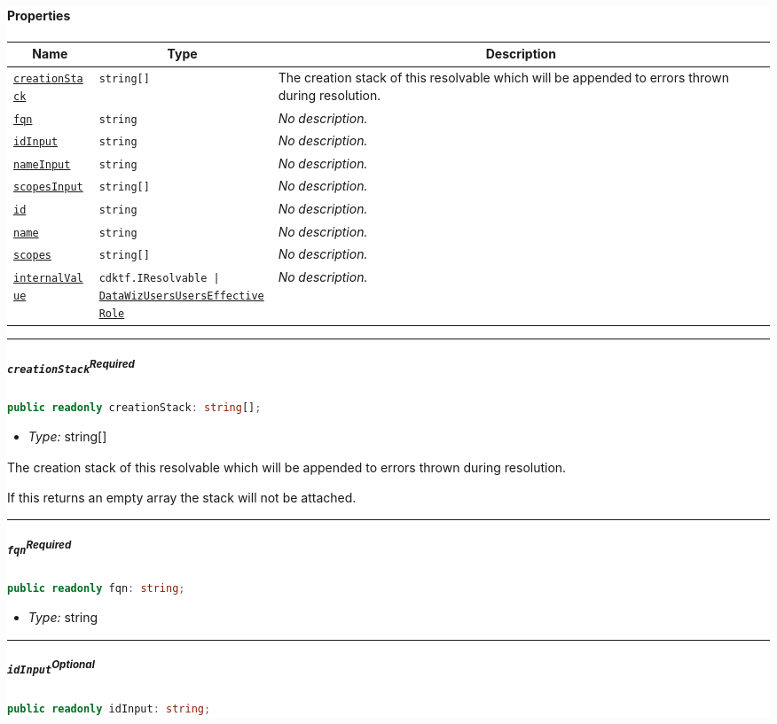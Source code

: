 
#### Properties <a name="Properties" id="Properties"></a>

| **Name** | **Type** | **Description** |
| --- | --- | --- |
| <code><a href="#rhizo-co-terraform-provider-wiz.dataWizUsers.DataWizUsersUsersEffectiveRoleOutputReference.property.creationStack">creationStack</a></code> | <code>string[]</code> | The creation stack of this resolvable which will be appended to errors thrown during resolution. |
| <code><a href="#rhizo-co-terraform-provider-wiz.dataWizUsers.DataWizUsersUsersEffectiveRoleOutputReference.property.fqn">fqn</a></code> | <code>string</code> | *No description.* |
| <code><a href="#rhizo-co-terraform-provider-wiz.dataWizUsers.DataWizUsersUsersEffectiveRoleOutputReference.property.idInput">idInput</a></code> | <code>string</code> | *No description.* |
| <code><a href="#rhizo-co-terraform-provider-wiz.dataWizUsers.DataWizUsersUsersEffectiveRoleOutputReference.property.nameInput">nameInput</a></code> | <code>string</code> | *No description.* |
| <code><a href="#rhizo-co-terraform-provider-wiz.dataWizUsers.DataWizUsersUsersEffectiveRoleOutputReference.property.scopesInput">scopesInput</a></code> | <code>string[]</code> | *No description.* |
| <code><a href="#rhizo-co-terraform-provider-wiz.dataWizUsers.DataWizUsersUsersEffectiveRoleOutputReference.property.id">id</a></code> | <code>string</code> | *No description.* |
| <code><a href="#rhizo-co-terraform-provider-wiz.dataWizUsers.DataWizUsersUsersEffectiveRoleOutputReference.property.name">name</a></code> | <code>string</code> | *No description.* |
| <code><a href="#rhizo-co-terraform-provider-wiz.dataWizUsers.DataWizUsersUsersEffectiveRoleOutputReference.property.scopes">scopes</a></code> | <code>string[]</code> | *No description.* |
| <code><a href="#rhizo-co-terraform-provider-wiz.dataWizUsers.DataWizUsersUsersEffectiveRoleOutputReference.property.internalValue">internalValue</a></code> | <code>cdktf.IResolvable \| <a href="#rhizo-co-terraform-provider-wiz.dataWizUsers.DataWizUsersUsersEffectiveRole">DataWizUsersUsersEffectiveRole</a></code> | *No description.* |

---

##### `creationStack`<sup>Required</sup> <a name="creationStack" id="rhizo-co-terraform-provider-wiz.dataWizUsers.DataWizUsersUsersEffectiveRoleOutputReference.property.creationStack"></a>

```typescript
public readonly creationStack: string[];
```

- *Type:* string[]

The creation stack of this resolvable which will be appended to errors thrown during resolution.

If this returns an empty array the stack will not be attached.

---

##### `fqn`<sup>Required</sup> <a name="fqn" id="rhizo-co-terraform-provider-wiz.dataWizUsers.DataWizUsersUsersEffectiveRoleOutputReference.property.fqn"></a>

```typescript
public readonly fqn: string;
```

- *Type:* string

---

##### `idInput`<sup>Optional</sup> <a name="idInput" id="rhizo-co-terraform-provider-wiz.dataWizUsers.DataWizUsersUsersEffectiveRoleOutputReference.property.idInput"></a>

```typescript
public readonly idInput: string;
```
